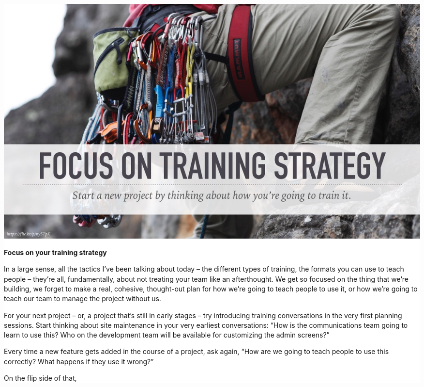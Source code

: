 ![Focus on training strategy: start a new project by thinking about how you’ll train it.](/images/presentations/coaching_slides/slide_images.040.jpeg)

**Focus on your training strategy**

In a large sense, all the tactics I’ve been talking about today – the different types of training, the formats you can use to teach people – they’re all, fundamentally, about not treating your team like an afterthought. We get so focused on the thing that we’re building, we forget to make a real, cohesive, thought-out plan for how we’re going to teach people to use it, or how we’re going to teach our team to manage the project without us.

For your next project – or, a project that’s still in early stages – try introducing training conversations in the very first planning sessions. Start thinking about site maintenance in your very earliest conversations: “How is the communications team going to learn to use this? Who on the development team will be available for customizing the admin screens?”

Every time a new feature gets added in the course of a project, ask again, “How are we going to teach people to use this correctly? What happens if they use it wrong?”

On the flip side of that,

